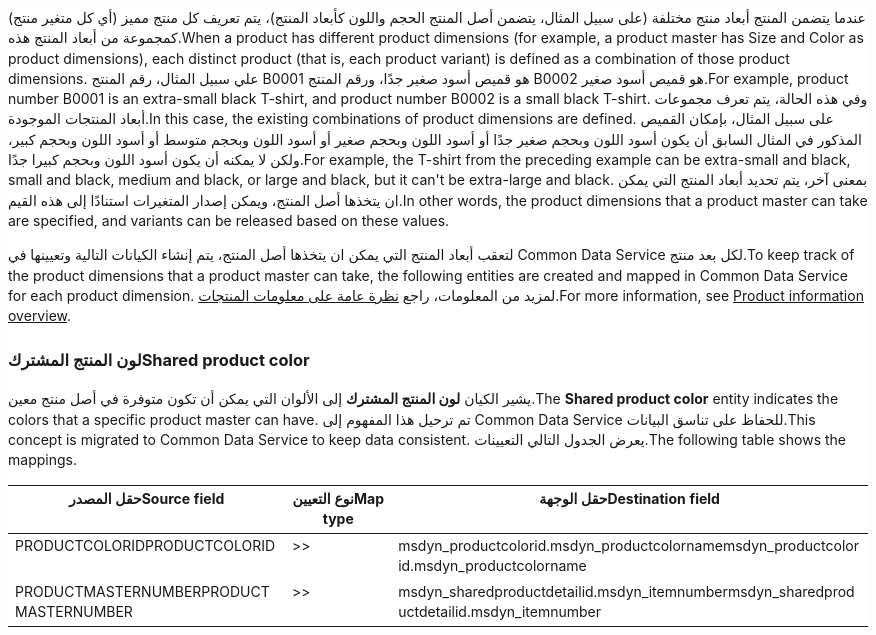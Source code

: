<span data-ttu-id="1b1fe-492">عندما يتضمن المنتج أبعاد منتج مختلفة (على سبيل المثال، يتضمن أصل المنتج الحجم واللون كأبعاد المنتج)، يتم تعريف كل منتج مميز (أي كل متغير منتج) كمجموعة من أبعاد المنتج هذه.</span><span class="sxs-lookup"><span data-stu-id="1b1fe-492">When a product has different product dimensions (for example, a product master has Size and Color as product dimensions), each distinct product (that is, each product variant) is defined as a combination of those product dimensions.</span></span> <span data-ttu-id="1b1fe-493">علي سبيل المثال، رقم المنتج B0001 هو قميص أسود صغير جدًا، ورقم المنتج B0002 هو قميص أسود صغير.</span><span class="sxs-lookup"><span data-stu-id="1b1fe-493">For example, product number B0001 is an extra-small black T-shirt, and product number B0002 is a small black T-shirt.</span></span> <span data-ttu-id="1b1fe-494">وفي هذه الحالة، يتم تعرف مجموعات أبعاد المنتجات الموجودة.</span><span class="sxs-lookup"><span data-stu-id="1b1fe-494">In this case, the existing combinations of product dimensions are defined.</span></span> <span data-ttu-id="1b1fe-495">على سبيل المثال، بإمكان القميص المذكور في المثال السابق أن يكون أسود اللون وبحجم صغير جدًا أو أسود اللون وبحجم صغير أو أسود اللون وبحجم متوسط أو أسود اللون وبحجم كبير، ولكن لا يمكنه أن يكون أسود اللون وبحجم كبيرا جدًا.</span><span class="sxs-lookup"><span data-stu-id="1b1fe-495">For example, the T-shirt from the preceding example can be extra-small and black, small and black, medium and black, or large and black, but it can't be extra-large and black.</span></span> <span data-ttu-id="1b1fe-496">بمعنى آخر، يتم تحديد أبعاد المنتج التي يمكن ان يتخذها أصل المنتج، ويمكن إصدار المتغيرات استنادًا إلى هذه القيم.</span><span class="sxs-lookup"><span data-stu-id="1b1fe-496">In other words, the product dimensions that a product master can take are specified, and variants can be released based on these values.</span></span>

<span data-ttu-id="1b1fe-497">لتعقب أبعاد المنتج التي يمكن ان يتخذها أصل المنتج، يتم إنشاء الكيانات التالية وتعيينها في Common Data Service لكل بعد منتج.</span><span class="sxs-lookup"><span data-stu-id="1b1fe-497">To keep track of the product dimensions that a product master can take, the following entities are created and mapped in Common Data Service for each product dimension.</span></span> <span data-ttu-id="1b1fe-498">لمزيد من المعلومات، راجع [نظرة عامة على معلومات المنتجات‬](https://docs.microsoft.com/dynamics365/unified-operations/supply-chain/pim/product-information).</span><span class="sxs-lookup"><span data-stu-id="1b1fe-498">For more information, see [Product information overview](https://docs.microsoft.com/dynamics365/unified-operations/supply-chain/pim/product-information).</span></span>

### <a name="shared-product-color"></a><span data-ttu-id="1b1fe-499">لون المنتج المشترك</span><span class="sxs-lookup"><span data-stu-id="1b1fe-499">Shared product color</span></span>

<span data-ttu-id="1b1fe-500">يشير الكيان **لون المنتج المشترك** إلى الألوان التي يمكن أن تكون متوفرة في أصل منتج معين.</span><span class="sxs-lookup"><span data-stu-id="1b1fe-500">The **Shared product color** entity indicates the colors that a specific product master can have.</span></span> <span data-ttu-id="1b1fe-501">تم ترحيل هذا المفهوم إلى Common Data Service للحفاظ على تناسق البيانات.</span><span class="sxs-lookup"><span data-stu-id="1b1fe-501">This concept is migrated to Common Data Service to keep data consistent.</span></span> <span data-ttu-id="1b1fe-502">يعرض الجدول التالي التعيينات.</span><span class="sxs-lookup"><span data-stu-id="1b1fe-502">The following table shows the mappings.</span></span>

<span data-ttu-id="1b1fe-503">حقل المصدر</span><span class="sxs-lookup"><span data-stu-id="1b1fe-503">Source field</span></span> | <span data-ttu-id="1b1fe-504">نوع التعيين</span><span class="sxs-lookup"><span data-stu-id="1b1fe-504">Map type</span></span> | <span data-ttu-id="1b1fe-505">حقل الوجهة</span><span class="sxs-lookup"><span data-stu-id="1b1fe-505">Destination field</span></span>
---|---|---
<span data-ttu-id="1b1fe-506">PRODUCTCOLORID</span><span class="sxs-lookup"><span data-stu-id="1b1fe-506">PRODUCTCOLORID</span></span> | \>\> | <span data-ttu-id="1b1fe-507">msdyn\_productcolorid.msdyn\_productcolorname</span><span class="sxs-lookup"><span data-stu-id="1b1fe-507">msdyn\_productcolorid.msdyn\_productcolorname</span></span>
<span data-ttu-id="1b1fe-508">PRODUCTMASTERNUMBER</span><span class="sxs-lookup"><span data-stu-id="1b1fe-508">PRODUCTMASTERNUMBER</span></span> | \>\> | <span data-ttu-id="1b1fe-509">msdyn\_sharedproductdetailid.msdyn\_itemnumber</span><span class="sxs-lookup"><span data-stu-id="1b1fe-509">msdyn\_sharedproductdetailid.msdyn\_itemnumber</span></span>
